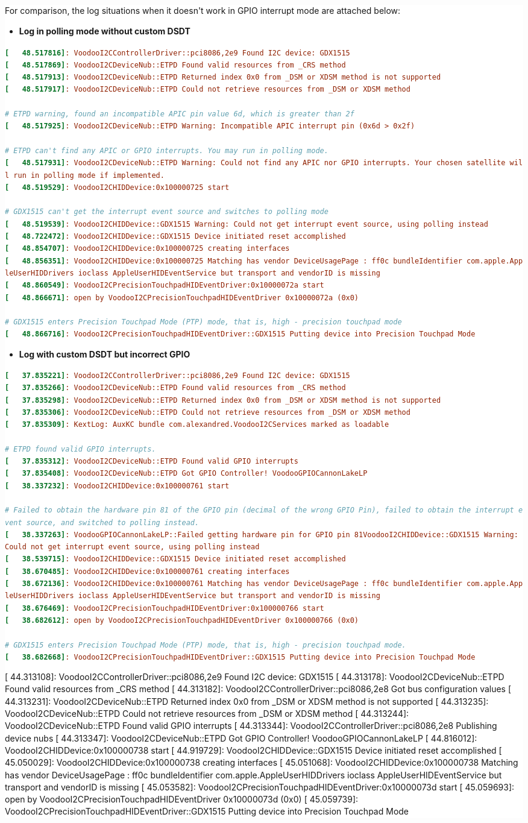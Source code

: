 For comparison, the log situations when it doesn't work in GPIO interrupt mode are attached below:

- **Log in polling mode without custom DSDT**

```ini
[   48.517816]: VoodooI2CControllerDriver::pci8086,2e9 Found I2C device: GDX1515
[   48.517869]: VoodooI2CDeviceNub::ETPD Found valid resources from _CRS method
[   48.517913]: VoodooI2CDeviceNub::ETPD Returned index 0x0 from _DSM or XDSM method is not supported
[   48.517917]: VoodooI2CDeviceNub::ETPD Could not retrieve resources from _DSM or XDSM method

# ETPD warning, found an incompatible APIC pin value 6d, which is greater than 2f
[   48.517925]: VoodooI2CDeviceNub::ETPD Warning: Incompatible APIC interrupt pin (0x6d > 0x2f)

# ETPD can't find any APIC or GPIO interrupts. You may run in polling mode.
[   48.517931]: VoodooI2CDeviceNub::ETPD Warning: Could not find any APIC nor GPIO interrupts. Your chosen satellite will run in polling mode if implemented.
[   48.519529]: VoodooI2CHIDDevice:0x100000725 start

# GDX1515 can't get the interrupt event source and switches to polling mode
[   48.519539]: VoodooI2CHIDDevice::GDX1515 Warning: Could not get interrupt event source, using polling instead
[   48.722472]: VoodooI2CHIDDevice::GDX1515 Device initiated reset accomplished
[   48.854707]: VoodooI2CHIDDevice:0x100000725 creating interfaces
[   48.856351]: VoodooI2CHIDDevice:0x100000725 Matching has vendor DeviceUsagePage : ff0c bundleIdentifier com.apple.AppleUserHIDDrivers ioclass AppleUserHIDEventService but transport and vendorID is missing
[   48.860549]: VoodooI2CPrecisionTouchpadHIDEventDriver:0x10000072a start
[   48.866671]: open by VoodooI2CPrecisionTouchpadHIDEventDriver 0x10000072a (0x0)

# GDX1515 enters Precision Touchpad Mode (PTP) mode, that is, high - precision touchpad mode
[   48.866716]: VoodooI2CPrecisionTouchpadHIDEventDriver::GDX1515 Putting device into Precision Touchpad Mode
```

- **Log with custom DSDT but incorrect GPIO**

```ini
[   37.835221]: VoodooI2CControllerDriver::pci8086,2e9 Found I2C device: GDX1515
[   37.835266]: VoodooI2CDeviceNub::ETPD Found valid resources from _CRS method
[   37.835298]: VoodooI2CDeviceNub::ETPD Returned index 0x0 from _DSM or XDSM method is not supported
[   37.835306]: VoodooI2CDeviceNub::ETPD Could not retrieve resources from _DSM or XDSM method
[   37.835309]: KextLog: AuxKC bundle com.alexandred.VoodooI2CServices marked as loadable

# ETPD found valid GPIO interrupts.
[   37.835312]: VoodooI2CDeviceNub::ETPD Found valid GPIO interrupts
[   37.835408]: VoodooI2CDeviceNub::ETPD Got GPIO Controller! VoodooGPIOCannonLakeLP
[   38.337232]: VoodooI2CHIDDevice:0x100000761 start

# Failed to obtain the hardware pin 81 of the GPIO pin (decimal of the wrong GPIO Pin), failed to obtain the interrupt event source, and switched to polling instead.
[   38.337263]: VoodooGPIOCannonLakeLP::Failed getting hardware pin for GPIO pin 81VoodooI2CHIDDevice::GDX1515 Warning: Could not get interrupt event source, using polling instead
[   38.539715]: VoodooI2CHIDDevice::GDX1515 Device initiated reset accomplished
[   38.670485]: VoodooI2CHIDDevice:0x100000761 creating interfaces
[   38.672136]: VoodooI2CHIDDevice:0x100000761 Matching has vendor DeviceUsagePage : ff0c bundleIdentifier com.apple.AppleUserHIDDrivers ioclass AppleUserHIDEventService but transport and vendorID is missing
[   38.676469]: VoodooI2CPrecisionTouchpadHIDEventDriver:0x100000766 start
[   38.682612]: open by VoodooI2CPrecisionTouchpadHIDEventDriver 0x100000766 (0x0)

# GDX1515 enters Precision Touchpad Mode (PTP) mode, that is, high - precision touchpad mode.
[   38.682668]: VoodooI2CPrecisionTouchpadHIDEventDriver::GDX1515 Putting device into Precision Touchpad Mode
```

[   44.313108]: VoodooI2CControllerDriver::pci8086,2e9 Found I2C device: GDX1515
[   44.313178]: VoodooI2CDeviceNub::ETPD Found valid resources from _CRS method
[   44.313182]: VoodooI2CControllerDriver::pci8086,2e8 Got bus configuration values
[   44.313231]: VoodooI2CDeviceNub::ETPD Returned index 0x0 from _DSM or XDSM method is not supported
[   44.313235]: VoodooI2CDeviceNub::ETPD Could not retrieve resources from _DSM or XDSM method
[   44.313244]: VoodooI2CDeviceNub::ETPD Found valid GPIO interrupts
[   44.313344]: VoodooI2CControllerDriver::pci8086,2e8 Publishing device nubs
[   44.313347]: VoodooI2CDeviceNub::ETPD Got GPIO Controller! VoodooGPIOCannonLakeLP
[   44.816012]: VoodooI2CHIDDevice:0x100000738 start
[   44.919729]: VoodooI2CHIDDevice::GDX1515 Device initiated reset accomplished
[   45.050029]: VoodooI2CHIDDevice:0x100000738 creating interfaces
[   45.051068]: VoodooI2CHIDDevice:0x100000738 Matching has vendor DeviceUsagePage : ff0c bundleIdentifier com.apple.AppleUserHIDDrivers ioclass AppleUserHIDEventService but transport and vendorID is missing
[   45.053582]: VoodooI2CPrecisionTouchpadHIDEventDriver:0x10000073d start
[   45.059693]: open by VoodooI2CPrecisionTouchpadHIDEventDriver 0x10000073d (0x0)
[   45.059739]: VoodooI2CPrecisionTouchpadHIDEventDriver::GDX1515 Putting device into Precision Touchpad Mode